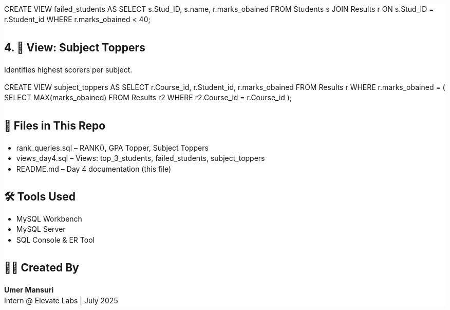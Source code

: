 CREATE VIEW failed_students AS
SELECT s.Stud_ID, s.name, r.marks_obained
FROM Students s
JOIN Results r ON s.Stud_ID = r.Student_id
WHERE r.marks_obained < 40;

## 4. 🧠 View: Subject Toppers
Identifies highest scorers per subject.

CREATE VIEW subject_toppers AS
SELECT r.Course_id, r.Student_id, r.marks_obained
FROM Results r
WHERE r.marks_obained = (
    SELECT MAX(marks_obained)
    FROM Results r2
    WHERE r2.Course_id = r.Course_id
);

## 📁 Files in This Repo

- rank_queries.sql – RANK(), GPA Topper, Subject Toppers
- views_day4.sql – Views: top_3_students, failed_students, subject_toppers
- README.md – Day 4 documentation (this file)

## 🛠 Tools Used

- MySQL Workbench
- MySQL Server
- SQL Console & ER Tool

## 👨‍💻 Created By

**Umer Mansuri**  
Intern @ Elevate Labs | July 2025




